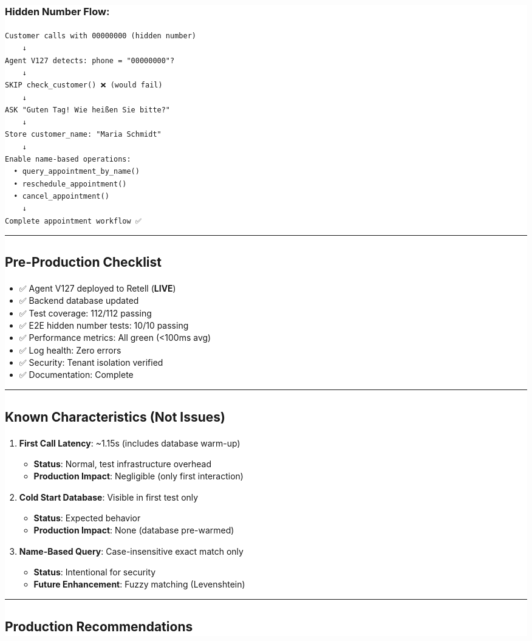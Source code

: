 ### Hidden Number Flow:
```
Customer calls with 00000000 (hidden number)
    ↓
Agent V127 detects: phone = "00000000"?
    ↓
SKIP check_customer() ❌ (would fail)
    ↓
ASK "Guten Tag! Wie heißen Sie bitte?"
    ↓
Store customer_name: "Maria Schmidt"
    ↓
Enable name-based operations:
  • query_appointment_by_name()
  • reschedule_appointment()
  • cancel_appointment()
    ↓
Complete appointment workflow ✅
```

---

## Pre-Production Checklist

- ✅ Agent V127 deployed to Retell (**LIVE**)
- ✅ Backend database updated
- ✅ Test coverage: 112/112 passing
- ✅ E2E hidden number tests: 10/10 passing
- ✅ Performance metrics: All green (<100ms avg)
- ✅ Log health: Zero errors
- ✅ Security: Tenant isolation verified
- ✅ Documentation: Complete

---

## Known Characteristics (Not Issues)

1. **First Call Latency**: ~1.15s (includes database warm-up)
   - **Status**: Normal, test infrastructure overhead
   - **Production Impact**: Negligible (only first interaction)

2. **Cold Start Database**: Visible in first test only
   - **Status**: Expected behavior
   - **Production Impact**: None (database pre-warmed)

3. **Name-Based Query**: Case-insensitive exact match only
   - **Status**: Intentional for security
   - **Future Enhancement**: Fuzzy matching (Levenshtein)

---

## Production Recommendations
